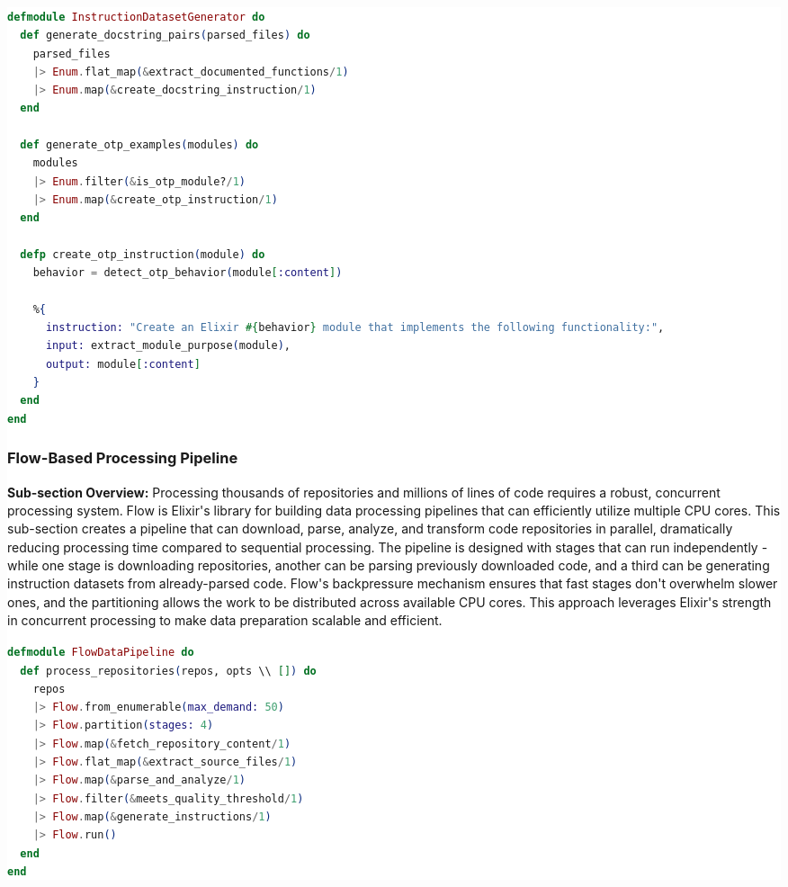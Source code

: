 ```elixir
defmodule InstructionDatasetGenerator do
  def generate_docstring_pairs(parsed_files) do
    parsed_files
    |> Enum.flat_map(&extract_documented_functions/1)
    |> Enum.map(&create_docstring_instruction/1)
  end

  def generate_otp_examples(modules) do
    modules
    |> Enum.filter(&is_otp_module?/1)
    |> Enum.map(&create_otp_instruction/1)
  end

  defp create_otp_instruction(module) do
    behavior = detect_otp_behavior(module[:content])
    
    %{
      instruction: "Create an Elixir #{behavior} module that implements the following functionality:",
      input: extract_module_purpose(module),
      output: module[:content]
    }
  end
end
```

### Flow-Based Processing Pipeline

**Sub-section Overview:** Processing thousands of repositories and millions of lines of code requires a robust, concurrent processing system. Flow is Elixir's library for building data processing pipelines that can efficiently utilize multiple CPU cores. This sub-section creates a pipeline that can download, parse, analyze, and transform code repositories in parallel, dramatically reducing processing time compared to sequential processing. The pipeline is designed with stages that can run independently - while one stage is downloading repositories, another can be parsing previously downloaded code, and a third can be generating instruction datasets from already-parsed code. Flow's backpressure mechanism ensures that fast stages don't overwhelm slower ones, and the partitioning allows the work to be distributed across available CPU cores. This approach leverages Elixir's strength in concurrent processing to make data preparation scalable and efficient.

```elixir
defmodule FlowDataPipeline do
  def process_repositories(repos, opts \\ []) do
    repos
    |> Flow.from_enumerable(max_demand: 50)
    |> Flow.partition(stages: 4)
    |> Flow.map(&fetch_repository_content/1)
    |> Flow.flat_map(&extract_source_files/1)
    |> Flow.map(&parse_and_analyze/1)
    |> Flow.filter(&meets_quality_threshold/1)
    |> Flow.map(&generate_instructions/1)
    |> Flow.run()
  end
end
```
